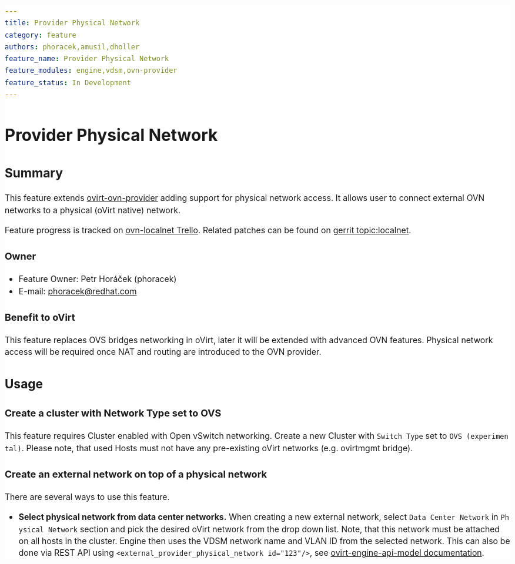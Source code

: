 ```yaml
---
title: Provider Physical Network
category: feature
authors: phoracek,amusil,dholler
feature_name: Provider Physical Network
feature_modules: engine,vdsm,ovn-provider
feature_status: In Development
---
```


# Provider Physical Network

## Summary

This feature extends [ovirt-ovn-provider](https://www.ovirt.org/develop/release-management/features/network/ovirt-ovn-provider/) adding support for physical network access. It allows user to connect external OVN networks to a physical (oVirt native) network.

Feature progress is tracked on [ovn-localnet Trello](https://trello.com/b/lxIBEn0A/ovn-localnet). Related patches can be found on [gerrit topic:localnet](https://gerrit.ovirt.org/#/q/topic:localnet).

### Owner

- Feature Owner: Petr Horáček (phoracek)
- E-mail: <phoracek@redhat.com>

### Benefit to oVirt

This feature replaces OVS bridges networking in oVirt, later it will be extended with advanced OVN features. Physical network access will be required once NAT and routing are introduced to the OVN provider.

## Usage

### Create a cluster with Network Type set to OVS

This feature requires Cluster enabled with Open vSwitch networking. Create a new Cluster with `Switch Type` set to `OVS (experimental)`. Please note, that used Hosts must not have any pre-existing oVirt networks (e.g. ovirtmgmt bridge).

### Create an external network on top of a physical network

There are several ways to use this feature.

- **Select physical network from data center networks.** When creating a new external network, select `Data Center Network` in `Physical Network` section and pick the desired oVirt network from the drop down list. Note, that this network must be attached on all hosts in the cluster. Engine then uses the VDSM network name and VLAN ID from the selected network. This can also be done via REST API using `<external_provider_physical_network id="123"/>`, see [ovirt-engine-api-model documentation](http://ovirt.github.io/ovirt-engine-api-model/4.2/#types/network).
